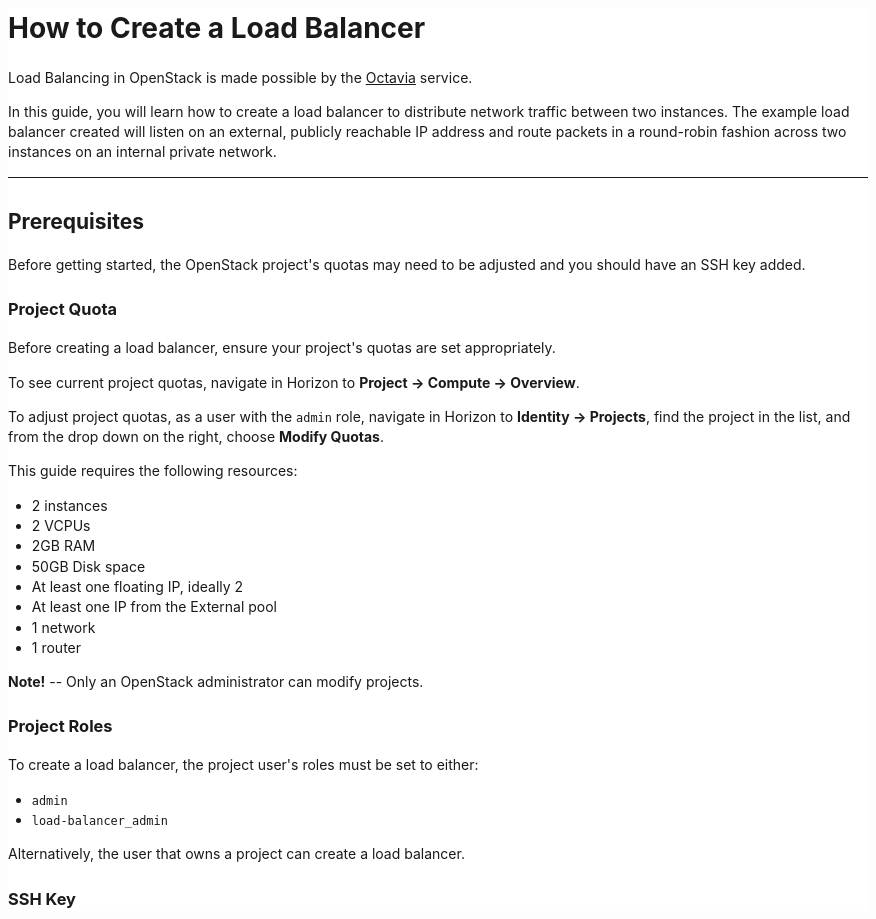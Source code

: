 # How to Create a Load Balancer

Load Balancing in OpenStack is made possible by the
[Octavia](https://docs.openstack.org/octavia/latest/) service.

In this guide, you will learn how to create a load balancer to
distribute network traffic between two instances. The example load
balancer created will listen on an external, publicly reachable IP
address and route packets in a round-robin fashion across two instances
on an internal private network.

-----

## Prerequisites

Before getting started, the OpenStack project's quotas may need to be
adjusted and you should have an SSH key added.

### Project Quota

Before creating a load balancer, ensure your project's quotas are set
appropriately.

To see current project quotas, navigate in Horizon to **Project -\>
Compute -\> Overview**.

To adjust project quotas, as a user with the `admin` role, navigate in
Horizon to **Identity -\> Projects**, find the project in the list, and
from the drop down on the right, choose **Modify Quotas**.

This guide requires the following resources:

  - 2 instances
  - 2 VCPUs
  - 2GB RAM
  - 50GB Disk space
  - At least one floating IP, ideally 2
  - At least one IP from the External pool
  - 1 network
  - 1 router

**Note\!** -- Only an OpenStack administrator can modify projects.

### Project Roles

To create a load balancer, the project user's roles must be set to
either:

  - `admin`
  - `load-balancer_admin`

Alternatively, the user that owns a project can create a load balancer.

### SSH Key
